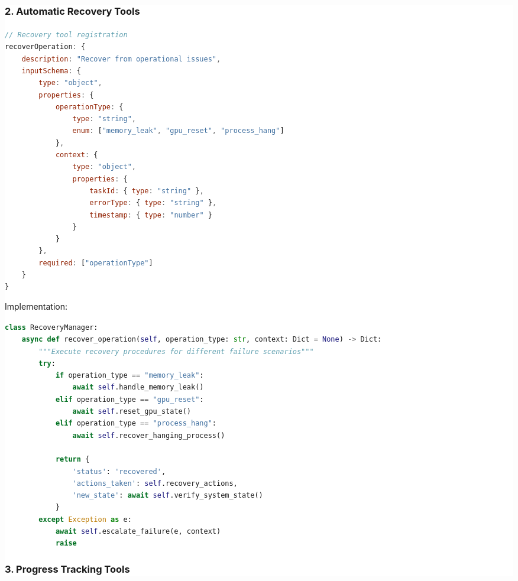 ### 2. Automatic Recovery Tools

```javascript
// Recovery tool registration
recoverOperation: {
    description: "Recover from operational issues",
    inputSchema: {
        type: "object",
        properties: {
            operationType: {
                type: "string",
                enum: ["memory_leak", "gpu_reset", "process_hang"]
            },
            context: {
                type: "object",
                properties: {
                    taskId: { type: "string" },
                    errorType: { type: "string" },
                    timestamp: { type: "number" }
                }
            }
        },
        required: ["operationType"]
    }
}
```

Implementation:
```python
class RecoveryManager:
    async def recover_operation(self, operation_type: str, context: Dict = None) -> Dict:
        """Execute recovery procedures for different failure scenarios"""
        try:
            if operation_type == "memory_leak":
                await self.handle_memory_leak()
            elif operation_type == "gpu_reset":
                await self.reset_gpu_state()
            elif operation_type == "process_hang":
                await self.recover_hanging_process()
                
            return {
                'status': 'recovered',
                'actions_taken': self.recovery_actions,
                'new_state': await self.verify_system_state()
            }
        except Exception as e:
            await self.escalate_failure(e, context)
            raise
```

### 3. Progress Tracking Tools
